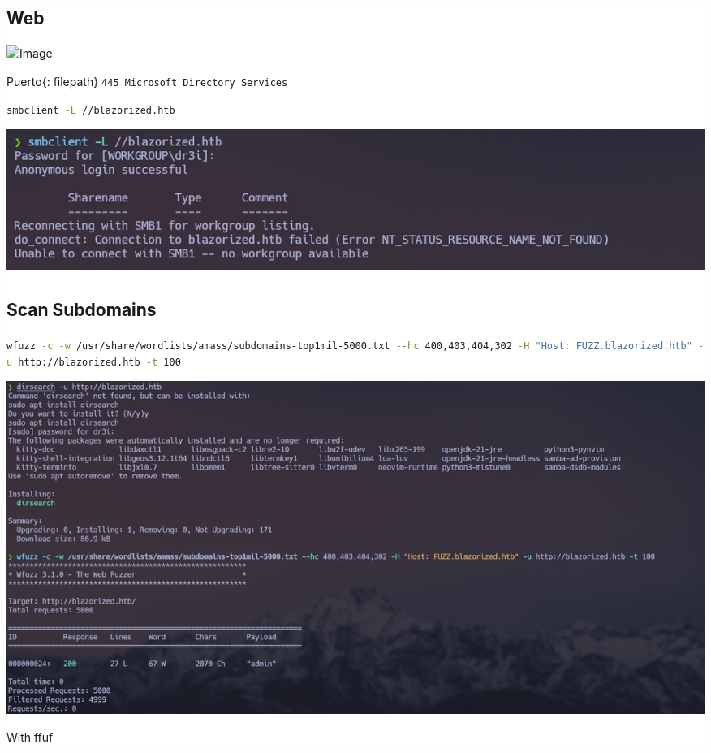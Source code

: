 ## Web

![Image](/assets/img/post/blazorized/2.png)

Puerto{: filepath} `445 Microsoft Directory Services`

```bash
smbclient -L //blazorized.htb 
```

![Image](/assets/img/post/blazorized/3.png)

## Scan Subdomains

```bash
wfuzz -c -w /usr/share/wordlists/amass/subdomains-top1mil-5000.txt --hc 400,403,404,302 -H "Host: FUZZ.blazorized.htb" -u http://blazorized.htb -t 100
```

![Image](/assets/img/post/blazorized/4.png)

With ffuf

